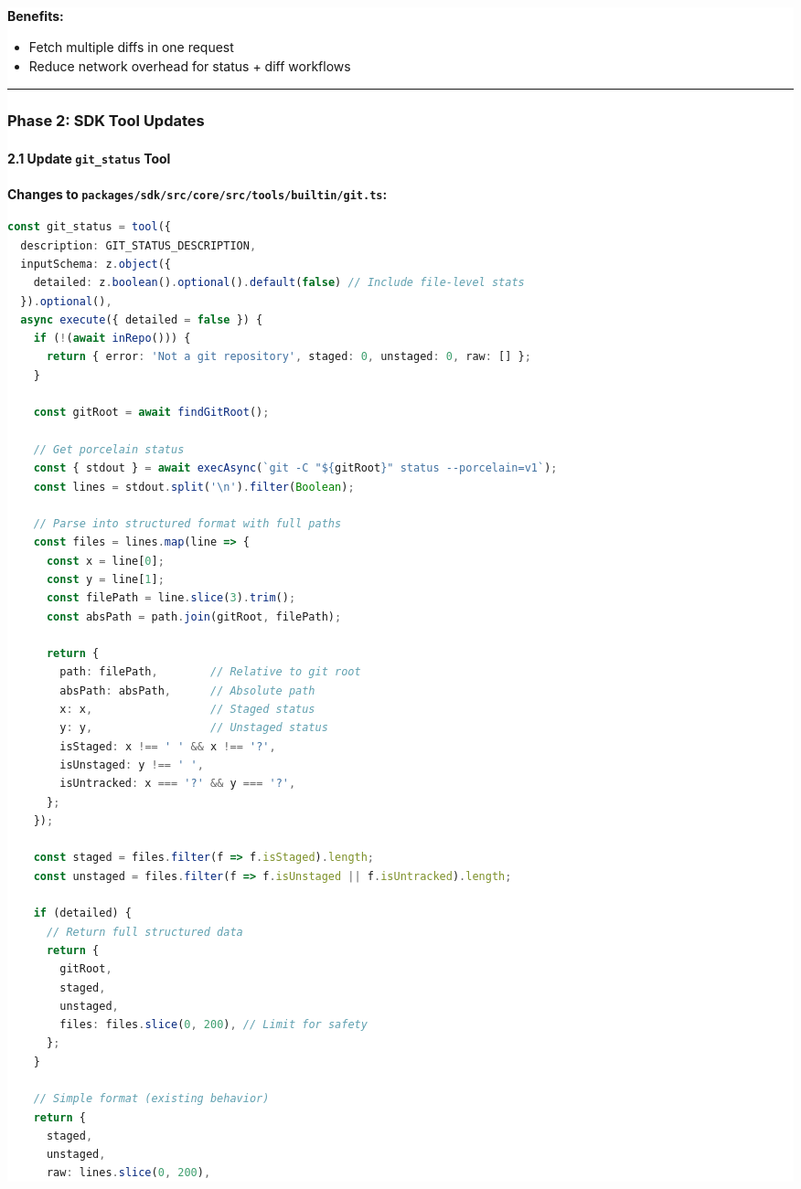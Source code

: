 **Benefits:**
- Fetch multiple diffs in one request
- Reduce network overhead for status + diff workflows

---

### Phase 2: SDK Tool Updates

#### 2.1 Update `git_status` Tool

**Changes to `packages/sdk/src/core/src/tools/builtin/git.ts`:**

```typescript
const git_status = tool({
  description: GIT_STATUS_DESCRIPTION,
  inputSchema: z.object({
    detailed: z.boolean().optional().default(false) // Include file-level stats
  }).optional(),
  async execute({ detailed = false }) {
    if (!(await inRepo())) {
      return { error: 'Not a git repository', staged: 0, unstaged: 0, raw: [] };
    }
    
    const gitRoot = await findGitRoot();
    
    // Get porcelain status
    const { stdout } = await execAsync(`git -C "${gitRoot}" status --porcelain=v1`);
    const lines = stdout.split('\n').filter(Boolean);
    
    // Parse into structured format with full paths
    const files = lines.map(line => {
      const x = line[0];
      const y = line[1];
      const filePath = line.slice(3).trim();
      const absPath = path.join(gitRoot, filePath);
      
      return {
        path: filePath,        // Relative to git root
        absPath: absPath,      // Absolute path
        x: x,                  // Staged status
        y: y,                  // Unstaged status
        isStaged: x !== ' ' && x !== '?',
        isUnstaged: y !== ' ',
        isUntracked: x === '?' && y === '?',
      };
    });
    
    const staged = files.filter(f => f.isStaged).length;
    const unstaged = files.filter(f => f.isUnstaged || f.isUntracked).length;
    
    if (detailed) {
      // Return full structured data
      return {
        gitRoot,
        staged,
        unstaged,
        files: files.slice(0, 200), // Limit for safety
      };
    }
    
    // Simple format (existing behavior)
    return {
      staged,
      unstaged,
      raw: lines.slice(0, 200),
```
